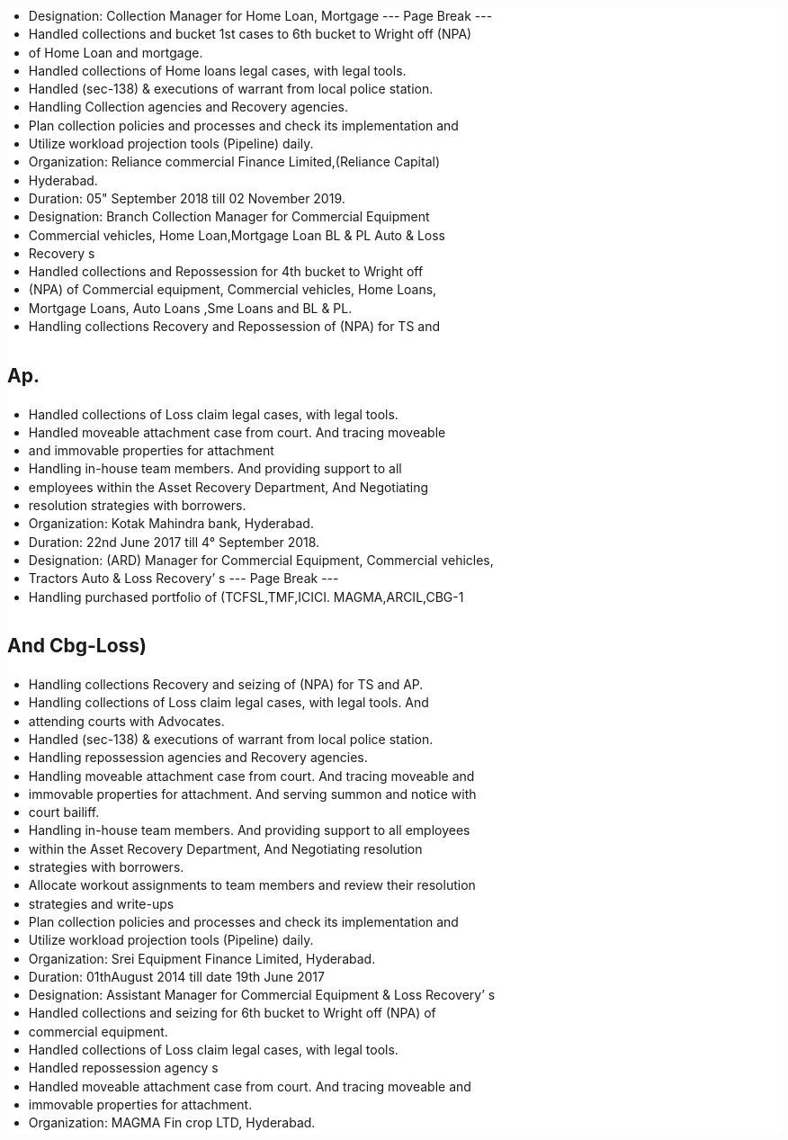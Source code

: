 * Designation: Collection Manager for Home Loan, Mortgage
--- Page Break ---
* Handled collections and bucket 1st cases to 6th bucket to Wright off (NPA)
* of Home Loan and mortgage.
* Handled collections of Home loans legal cases, with legal tools.
* Handled (sec-138) & executions of warrant from local police station.
* Handling Collection agencies and Recovery agencies.
* Plan collection policies and processes and check its implementation and
* Utilize workload projection tools (Pipeline) daily.
* Organization: Reliance commercial Finance Limited,(Reliance Capital)
* Hyderabad.
* Duration: 05" September 2018 till 02 November 2019.
* Designation: Branch Collection Manager for Commercial Equipment
* Commercial vehicles, Home Loan,Mortgage Loan BL & PL Auto & Loss
* Recovery s
* Handled collections and Repossession for 4th bucket to Wright off
* (NPA) of Commercial equipment, Commercial vehicles, Home Loans,
* Mortgage Loans, Auto Loans ,Sme Loans and BL & PL.
* Handling collections Recovery and Repossession of (NPA) for TS and


## Ap.

* Handled collections of Loss claim legal cases, with legal tools.
* Handled moveable attachment case from court. And tracing moveable
* and immovable properties for attachment
* Handling in-house team members. And providing support to all
* employees within the Asset Recovery Department, And Negotiating
* resolution strategies with borrowers.
* Organization: Kotak Mahindra bank, Hyderabad.
* Duration: 22nd June 2017 till 4° September 2018.
* Designation: (ARD) Manager for Commercial Equipment, Commercial vehicles,
* Tractors Auto & Loss Recovery’ s
--- Page Break ---
* Handling purchased portfolio of (TCFSL,TMF,ICICI. MAGMA,ARCIL,CBG-1


## And Cbg-Loss)

* Handling collections Recovery and seizing of (NPA) for TS and AP.
* Handling collections of Loss claim legal cases, with legal tools. And
* attending courts with Advocates.
* Handled (sec-138) & executions of warrant from local police station.
* Handling repossession agencies and Recovery agencies.
* Handling moveable attachment case from court. And tracing moveable and
* immovable properties for attachment. And serving summon and notice with
* court bailiff.
* Handling in-house team members. And providing support to all employees
* within the Asset Recovery Department, And Negotiating resolution
* strategies with borrowers.
* Allocate workout assignments to team members and review their resolution
* strategies and write-ups
* Plan collection policies and processes and check its implementation and
* Utilize workload projection tools (Pipeline) daily.
* Organization: Srei Equipment Finance Limited, Hyderabad.
* Duration: 01thAugust 2014 till date 19th June 2017
* Designation: Assistant Manager for Commercial Equipment & Loss Recovery’ s
* Handled collections and seizing for 6th bucket to Wright off (NPA) of
* commercial equipment.
* Handled collections of Loss claim legal cases, with legal tools.
* Handled repossession agency s
* Handled moveable attachment case from court. And tracing moveable and
* immovable properties for attachment.
* Organization: MAGMA Fin crop LTD, Hyderabad.